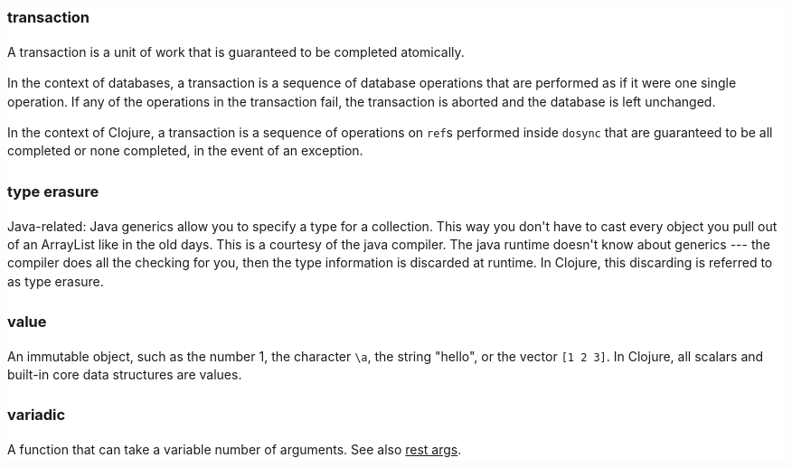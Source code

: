 <a name="transaction"></a>
### transaction

A transaction is a unit of work that is guaranteed to be completed
atomically.

In the context of databases, a transaction is a sequence
of database operations that are performed as if it were one single
operation. If any of the operations in the transaction fail, the
transaction is aborted and the database is left unchanged.

In the context of Clojure, a transaction is a sequence of operations
on `ref`s performed inside `dosync` that are guaranteed to be all completed
or none completed, in the event of an exception.


### type erasure

Java-related: Java generics allow you to specify a type for a
collection.  This way you don't have to cast every object you pull out
of an ArrayList like in the old days. This is a courtesy of the java
compiler. The java runtime doesn't know about generics --- the
compiler does all the checking for you, then the type information is
discarded at runtime. In Clojure, this discarding is referred to as
type erasure.



### value

An immutable object, such as the number 1, the character `\a`, the
string "hello", or the vector `[1 2 3]`. In Clojure, all scalars and
built-in core data structures are values.



### variadic

A function that can take a variable number of arguments.
See also [rest args](#rest-args).
